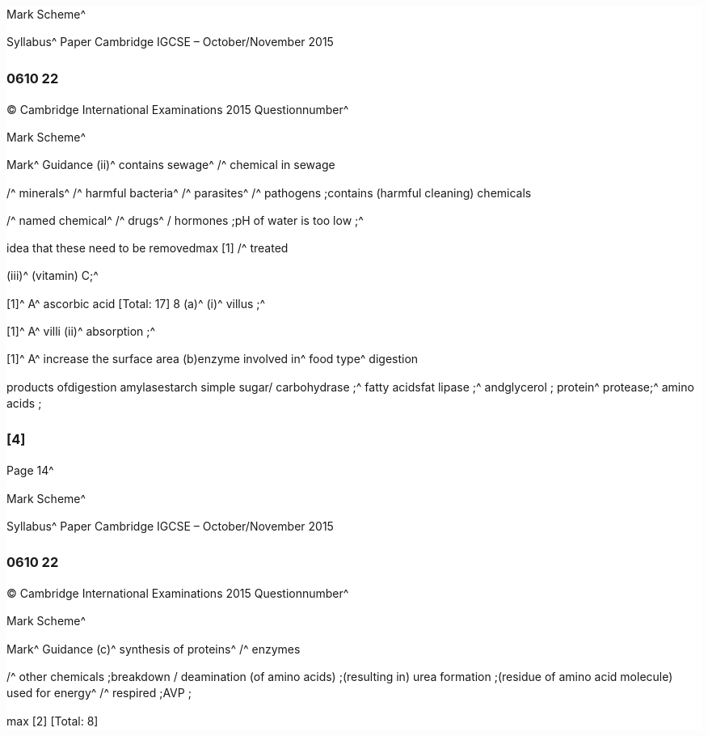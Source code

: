Mark Scheme^ 

Syllabus^ Paper Cambridge IGCSE – October/November 2015 

### 0610 22 

 © Cambridge International Examinations 2015 Questionnumber^ 

 Mark Scheme^ 

 Mark^ Guidance (ii)^ contains sewage^ /^ chemical in sewage 

 /^ minerals^ /^ harmful bacteria^ /^ parasites^ /^ pathogens ;contains (harmful cleaning) chemicals 

 /^ named chemical^ /^ drugs^ / hormones ;pH of water is too low ;^ 

 idea that these need to be removedmax [1] /^ treated 

 (iii)^ (vitamin) C;^ 

 [1]^ A^ ascorbic acid [Total: 17] 8 (a)^ (i)^ villus ;^ 

 [1]^ A^ villi (ii)^ absorption ;^ 

 [1]^ A^ increase the surface area (b)enzyme involved in^ food type^ digestion 

 products ofdigestion amylasestarch simple sugar/ carbohydrase ;^ fatty acidsfat lipase ;^ andglycerol ; protein^ protease;^ amino acids ; 

### [4] 


Page 14^ 

Mark Scheme^ 

Syllabus^ Paper Cambridge IGCSE – October/November 2015 

### 0610 22 

 © Cambridge International Examinations 2015 Questionnumber^ 

 Mark Scheme^ 

 Mark^ Guidance (c)^ synthesis of proteins^ /^ enzymes 

 /^ other chemicals ;breakdown / deamination (of amino acids) ;(resulting in) urea formation ;(residue of amino acid molecule) used for energy^ /^ respired ;AVP ; 

 max [2] [Total: 8] 


